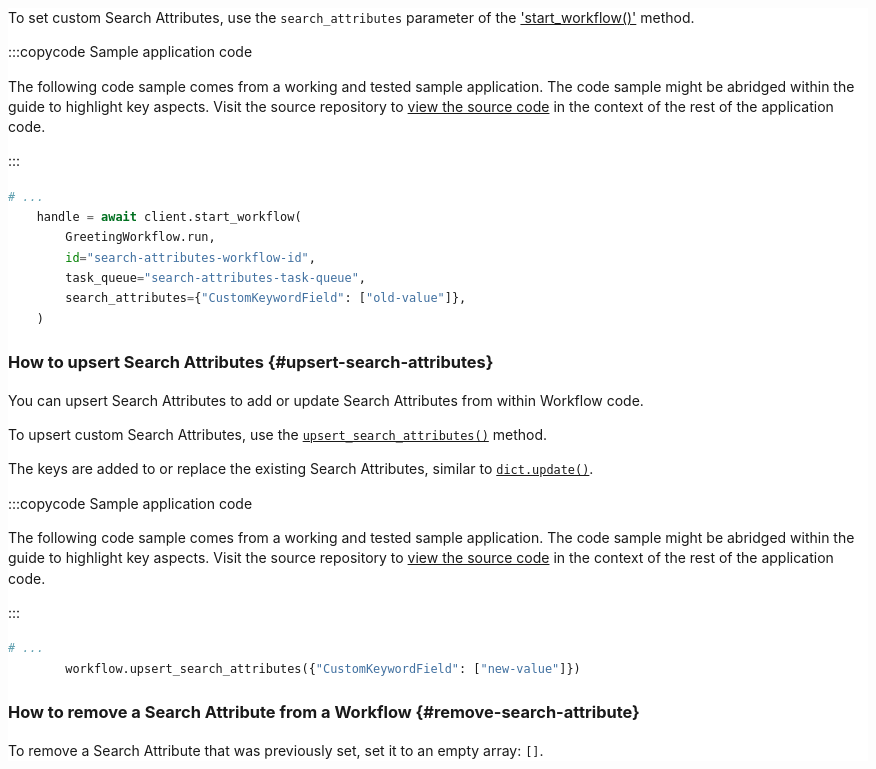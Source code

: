 

To set custom Search Attributes, use the `search_attributes` parameter of the ['start_workflow()'](https://python.temporal.io/temporalio.client.Client.html#start_workflow) method.

:::copycode Sample application code

The following code sample comes from a working and tested sample application.
The code sample might be abridged within the guide to highlight key aspects.
Visit the source repository to [view the source code](https://github.com/temporalio/documentation-samples-python/blob/main/your_visibility/starter_dacx.py) in the context of the rest of the application code.

:::

```python
# ...
    handle = await client.start_workflow(
        GreetingWorkflow.run,
        id="search-attributes-workflow-id",
        task_queue="search-attributes-task-queue",
        search_attributes={"CustomKeywordField": ["old-value"]},
    )
```

### How to upsert Search Attributes {#upsert-search-attributes}

You can upsert Search Attributes to add or update Search Attributes from within Workflow code.



To upsert custom Search Attributes, use the [`upsert_search_attributes()`](https://python.temporal.io/temporalio.workflow.html#upsert_search_attributes) method.

The keys are added to or replace the existing Search Attributes, similar to [`dict.update()`](https://docs.python.org/3/library/stdtypes.html#dict.update).

:::copycode Sample application code

The following code sample comes from a working and tested sample application.
The code sample might be abridged within the guide to highlight key aspects.
Visit the source repository to [view the source code](https://github.com/temporalio/documentation-samples-python/blob/main/your_visibility/workflow_dacx.py) in the context of the rest of the application code.

:::

```python
# ...
        workflow.upsert_search_attributes({"CustomKeywordField": ["new-value"]})
```

### How to remove a Search Attribute from a Workflow {#remove-search-attribute}

To remove a Search Attribute that was previously set, set it to an empty array: `[]`.


